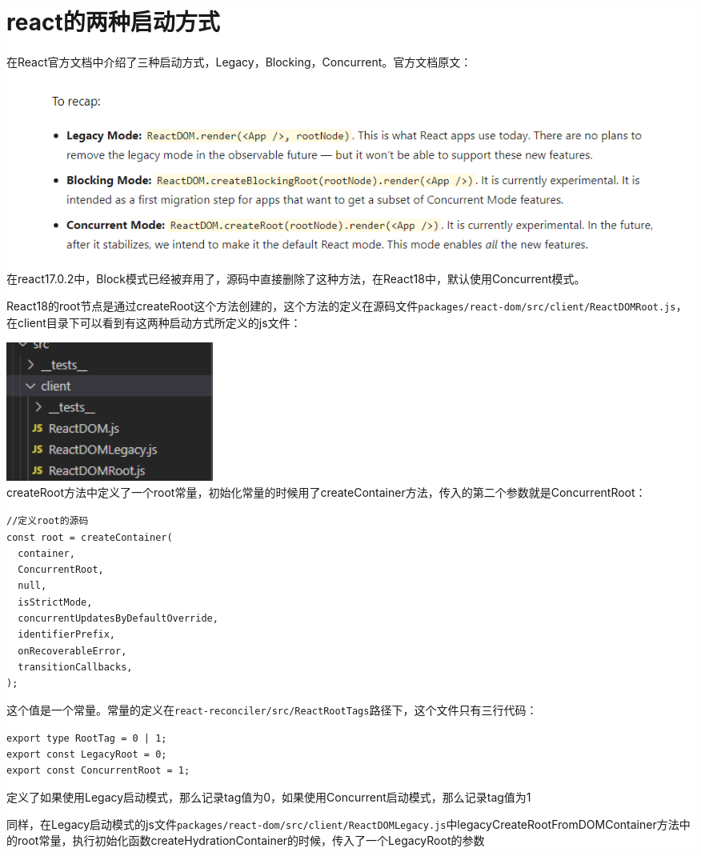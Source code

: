 # react的两种启动方式

在React官方文档中介绍了三种启动方式，Legacy，Blocking，Concurrent。官方文档原文：
<div align="center">
    <img src=./react的两种启动方式1.png width=90% />
</div>
在react17.0.2中，Block模式已经被弃用了，源码中直接删除了这种方法，在React18中，默认使用Concurrent模式。

React18的root节点是通过createRoot这个方法创建的，这个方法的定义在源码文件```packages/react-dom/src/client/ReactDOMRoot.js```，在client目录下可以看到有这两种启动方式所定义的js文件：
<div align="left">
    <img src=./react的两种启动方式2.png width=30% />
</div>
createRoot方法中定义了一个root常量，初始化常量的时候用了createContainer方法，传入的第二个参数就是ConcurrentRoot：

```
//定义root的源码
const root = createContainer(
  container,
  ConcurrentRoot,
  null,
  isStrictMode,
  concurrentUpdatesByDefaultOverride,
  identifierPrefix,
  onRecoverableError,
  transitionCallbacks,
);
```
这个值是一个常量。常量的定义在```react-reconciler/src/ReactRootTags```路径下，这个文件只有三行代码：

```
export type RootTag = 0 | 1;
export const LegacyRoot = 0;
export const ConcurrentRoot = 1;
```
定义了如果使用Legacy启动模式，那么记录tag值为0，如果使用Concurrent启动模式，那么记录tag值为1

同样，在Legacy启动模式的js文件```packages/react-dom/src/client/ReactDOMLegacy.js```中legacyCreateRootFromDOMContainer方法中的root常量，执行初始化函数createHydrationContainer的时候，传入了一个LegacyRoot的参数
